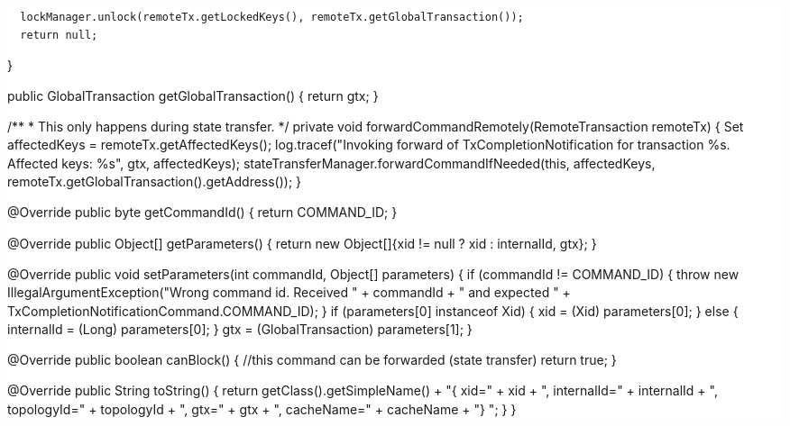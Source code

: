       lockManager.unlock(remoteTx.getLockedKeys(), remoteTx.getGlobalTransaction());
      return null;
   }

   public GlobalTransaction getGlobalTransaction() {
      return gtx;
   }

   /**
    * This only happens during state transfer.
    */
   private void forwardCommandRemotely(RemoteTransaction remoteTx) {
      Set<Object> affectedKeys = remoteTx.getAffectedKeys();
      log.tracef("Invoking forward of TxCompletionNotification for transaction %s. Affected keys: %s", gtx, affectedKeys);
      stateTransferManager.forwardCommandIfNeeded(this, affectedKeys, remoteTx.getGlobalTransaction().getAddress());
   }

   @Override
   public byte getCommandId() {
      return COMMAND_ID;
   }

   @Override
   public Object[] getParameters() {
      return new Object[]{xid != null ? xid : internalId, gtx};
   }

   @Override
   public void setParameters(int commandId, Object[] parameters) {
      if (commandId != COMMAND_ID) {
         throw new IllegalArgumentException("Wrong command id. Received " + commandId + " and expected " + TxCompletionNotificationCommand.COMMAND_ID);
      }
      if (parameters[0] instanceof Xid) {
         xid = (Xid) parameters[0];
      } else {
         internalId = (Long) parameters[0];
      }
      gtx = (GlobalTransaction) parameters[1];
   }

   @Override
   public boolean canBlock() {
      //this command can be forwarded (state transfer)
      return true;
   }

   @Override
   public String toString() {
      return getClass().getSimpleName() +
            "{ xid=" + xid +
            ", internalId=" + internalId +
            ", topologyId=" + topologyId +
            ", gtx=" + gtx +
            ", cacheName=" + cacheName + "} ";
   }
}
